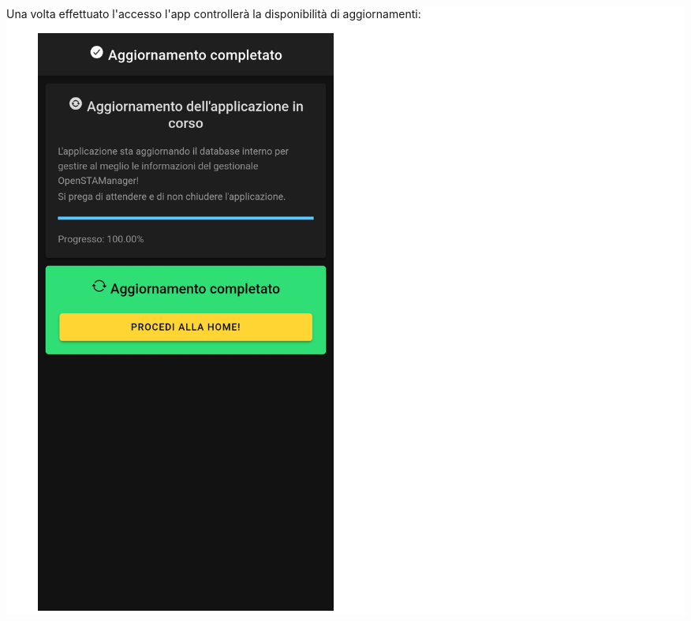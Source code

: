 Una volta effettuato l'accesso l'app controllerà la disponibilità di aggiornamenti:



<figure><img src="../../.gitbook/assets/2 (1).jpg" alt="" width="375"><figcaption></figcaption></figure>
